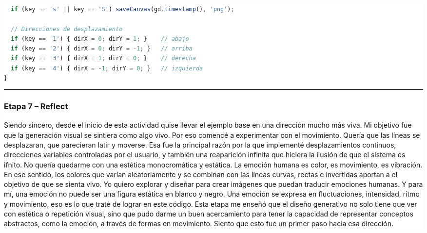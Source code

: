 ```js
  if (key == 's' || key == 'S') saveCanvas(gd.timestamp(), 'png');

  // Direcciones de desplazamiento
  if (key == '1') { dirX = 0; dirY = 1; }    // abajo
  if (key == '2') { dirX = 0; dirY = -1; }   // arriba
  if (key == '3') { dirX = 1; dirY = 0; }    // derecha
  if (key == '4') { dirX = -1; dirY = 0; }   // izquierda
}
```

---

### Etapa 7 – Reflect

Siendo sincero, desde el inicio de esta actividad quise llevar el ejemplo base en una dirección mucho más viva. Mi objetivo fue que la generación visual se sintiera como algo vivo.
Por eso comencé a experimentar con el movimiento. Quería que las líneas se desplazaran, que parecieran latir y moverse. Esa fue la principal razón por la que implementé desplazamientos continuos, direcciones variables controladas por el usuario, y también una reaparición infinita que hiciera la ilusión de que el sistema es ifnito. 
No quería quedarme con una estética monocromática y estática. La emoción humana es color, es movimiento, es vibración. En ese sentido, los colores que varían aleatoriamente y se combinan con las líneas curvas, rectas e invertidas aportan a el objetivo de que se sienta vivo.
Yo quiero explorar y diseñar para crear imágenes que puedan traducir emociones humanas. Y para mí, una emoción no puede ser una figura estática en blanco y negro. Una emoción se expresa en fluctuaciones, intensidad, ritmo y movimiento, eso es lo que traté de lograr en este código. 
Esta etapa me enseñó que el diseño generativo no solo tiene que ver con estética o repetición visual, sino que pudo darme un buen acercamiento para tener la capacidad de representar conceptos abstractos, como la emoción, a través de formas en movimiento. Siento que esto fue un primer paso hacia esa dirección.


